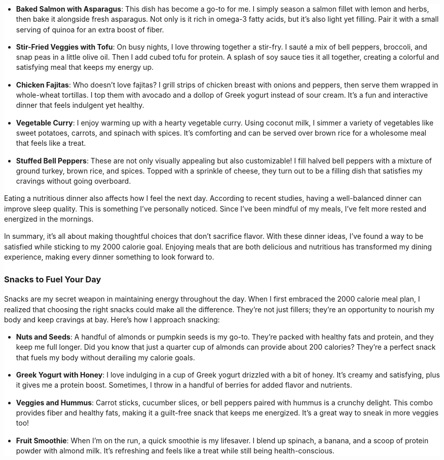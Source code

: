 -   **Baked Salmon with Asparagus**: This dish has become a go-to for me. I simply season a salmon fillet with lemon and herbs, then bake it alongside fresh asparagus. Not only is it rich in omega-3 fatty acids, but it’s also light yet filling. Pair it with a small serving of quinoa for an extra boost of fiber.

-   **Stir-Fried Veggies with Tofu**: On busy nights, I love throwing together a stir-fry. I sauté a mix of bell peppers, broccoli, and snap peas in a little olive oil. Then I add cubed tofu for protein. A splash of soy sauce ties it all together, creating a colorful and satisfying meal that keeps my energy up.

-   **Chicken Fajitas**: Who doesn’t love fajitas? I grill strips of chicken breast with onions and peppers, then serve them wrapped in whole-wheat tortillas. I top them with avocado and a dollop of Greek yogurt instead of sour cream. It’s a fun and interactive dinner that feels indulgent yet healthy.

-   **Vegetable Curry**: I enjoy warming up with a hearty vegetable curry. Using coconut milk, I simmer a variety of vegetables like sweet potatoes, carrots, and spinach with spices. It’s comforting and can be served over brown rice for a wholesome meal that feels like a treat.

-   **Stuffed Bell Peppers**: These are not only visually appealing but also customizable! I fill halved bell peppers with a mixture of ground turkey, brown rice, and spices. Topped with a sprinkle of cheese, they turn out to be a filling dish that satisfies my cravings without going overboard.

Eating a nutritious dinner also affects how I feel the next day. According to recent studies, having a well-balanced dinner can improve sleep quality. This is something I’ve personally noticed. Since I’ve been mindful of my meals, I’ve felt more rested and energized in the mornings.

In summary, it’s all about making thoughtful choices that don’t sacrifice flavor. With these dinner ideas, I’ve found a way to be satisfied while sticking to my 2000 calorie goal. Enjoying meals that are both delicious and nutritious has transformed my dining experience, making every dinner something to look forward to.

### Snacks to Fuel Your Day

Snacks are my secret weapon in maintaining energy throughout the day. When I first embraced the 2000 calorie meal plan, I realized that choosing the right snacks could make all the difference. They’re not just fillers; they’re an opportunity to nourish my body and keep cravings at bay. Here’s how I approach snacking:

-   **Nuts and Seeds**: A handful of almonds or pumpkin seeds is my go-to. They’re packed with healthy fats and protein, and they keep me full longer. Did you know that just a quarter cup of almonds can provide about 200 calories? They’re a perfect snack that fuels my body without derailing my calorie goals.

-   **Greek Yogurt with Honey**: I love indulging in a cup of Greek yogurt drizzled with a bit of honey. It’s creamy and satisfying, plus it gives me a protein boost. Sometimes, I throw in a handful of berries for added flavor and nutrients.

-   **Veggies and Hummus**: Carrot sticks, cucumber slices, or bell peppers paired with hummus is a crunchy delight. This combo provides fiber and healthy fats, making it a guilt-free snack that keeps me energized. It’s a great way to sneak in more veggies too!

-   **Fruit Smoothie**: When I’m on the run, a quick smoothie is my lifesaver. I blend up spinach, a banana, and a scoop of protein powder with almond milk. It’s refreshing and feels like a treat while still being health-conscious.
